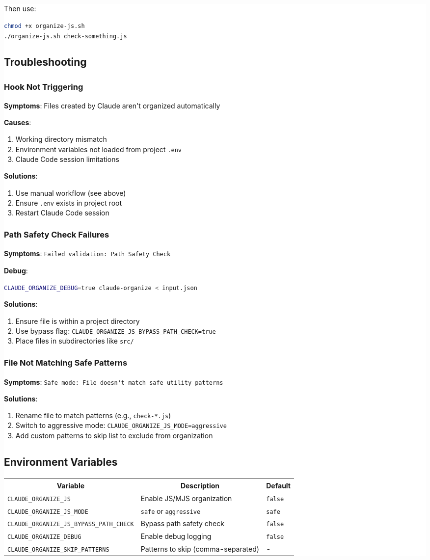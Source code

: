 Then use:

```bash
chmod +x organize-js.sh
./organize-js.sh check-something.js
```

## Troubleshooting

### Hook Not Triggering

**Symptoms**: Files created by Claude aren't organized automatically

**Causes**:

1. Working directory mismatch
2. Environment variables not loaded from project `.env`
3. Claude Code session limitations

**Solutions**:

1. Use manual workflow (see above)
2. Ensure `.env` exists in project root
3. Restart Claude Code session

### Path Safety Check Failures

**Symptoms**: `Failed validation: Path Safety Check`

**Debug**:

```bash
CLAUDE_ORGANIZE_DEBUG=true claude-organize < input.json
```

**Solutions**:

1. Ensure file is within a project directory
2. Use bypass flag: `CLAUDE_ORGANIZE_JS_BYPASS_PATH_CHECK=true`
3. Place files in subdirectories like `src/`

### File Not Matching Safe Patterns

**Symptoms**: `Safe mode: File doesn't match safe utility patterns`

**Solutions**:

1. Rename file to match patterns (e.g., `check-*.js`)
2. Switch to aggressive mode: `CLAUDE_ORGANIZE_JS_MODE=aggressive`
3. Add custom patterns to skip list to exclude from organization

## Environment Variables

| Variable                               | Description                        | Default |
| -------------------------------------- | ---------------------------------- | ------- |
| `CLAUDE_ORGANIZE_JS`                   | Enable JS/MJS organization         | `false` |
| `CLAUDE_ORGANIZE_JS_MODE`              | `safe` or `aggressive`             | `safe`  |
| `CLAUDE_ORGANIZE_JS_BYPASS_PATH_CHECK` | Bypass path safety check           | `false` |
| `CLAUDE_ORGANIZE_DEBUG`                | Enable debug logging               | `false` |
| `CLAUDE_ORGANIZE_SKIP_PATTERNS`        | Patterns to skip (comma-separated) | -       |

